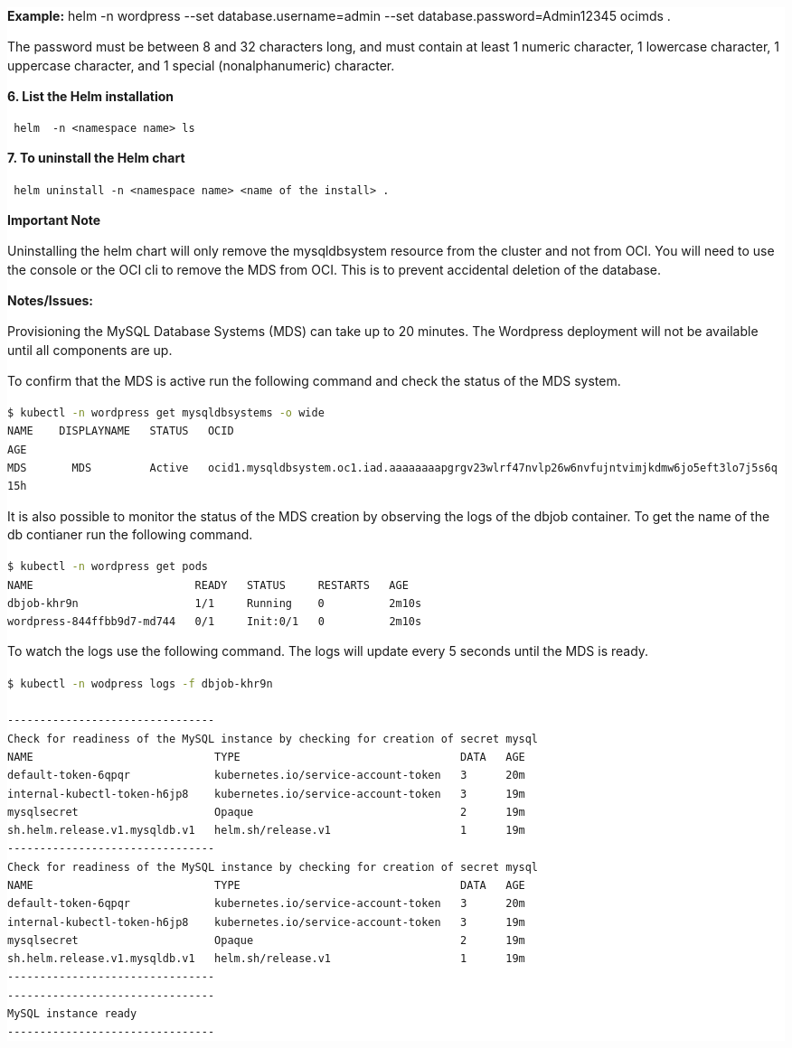  **Example:**
  helm -n wordpress --set database.username=admin  --set database.password=Admin12345 ocimds .
  
 The password must be between 8 and 32 characters long, and must contain at least 1 numeric character, 1 lowercase character, 1 uppercase character, and 1   special (nonalphanumeric) character.


**6. List the Helm installation**

     helm  -n <namespace name> ls


**7. To uninstall the Helm chart**

     helm uninstall -n <namespace name> <name of the install> .
     
     
   **Important Note**
 
 Uninstalling the helm chart will only remove the mysqldbsystem resource from the cluster and not from OCI. You will need to use the console or the OCI cli to remove the MDS from OCI. This is to prevent accidental deletion of the database.

     
  **Notes/Issues:**
 
 Provisioning the MySQL Database Systems (MDS) can take up to 20 minutes. The Wordpress deployment will not be available until all components are up. 
 
 To confirm that the MDS is active run the following command and check the status of the MDS system.

```sh
$ kubectl -n wordpress get mysqldbsystems -o wide
NAME    DISPLAYNAME   STATUS   OCID                                                                                       AGE
MDS       MDS         Active   ocid1.mysqldbsystem.oc1.iad.aaaaaaaapgrgv23wlrf47nvlp26w6nvfujntvimjkdmw6jo5eft3lo7j5s6q   15h
```

It is also possible to monitor the status of the MDS creation by observing the logs of the dbjob container. To get the name of the db contianer run the following command. 

```sh
$ kubectl -n wordpress get pods
NAME                         READY   STATUS     RESTARTS   AGE
dbjob-khr9n                  1/1     Running    0          2m10s
wordpress-844ffbb9d7-md744   0/1     Init:0/1   0          2m10s
```

To watch the logs use the following command. The logs will update every 5 seconds until the MDS is ready.

```sh
$ kubectl -n wodpress logs -f dbjob-khr9n

--------------------------------
Check for readiness of the MySQL instance by checking for creation of secret mysql
NAME                            TYPE                                  DATA   AGE
default-token-6qpqr             kubernetes.io/service-account-token   3      20m
internal-kubectl-token-h6jp8    kubernetes.io/service-account-token   3      19m
mysqlsecret                     Opaque                                2      19m
sh.helm.release.v1.mysqldb.v1   helm.sh/release.v1                    1      19m
--------------------------------
Check for readiness of the MySQL instance by checking for creation of secret mysql
NAME                            TYPE                                  DATA   AGE
default-token-6qpqr             kubernetes.io/service-account-token   3      20m
internal-kubectl-token-h6jp8    kubernetes.io/service-account-token   3      19m
mysqlsecret                     Opaque                                2      19m
sh.helm.release.v1.mysqldb.v1   helm.sh/release.v1                    1      19m
--------------------------------
--------------------------------
MySQL instance ready
--------------------------------
```